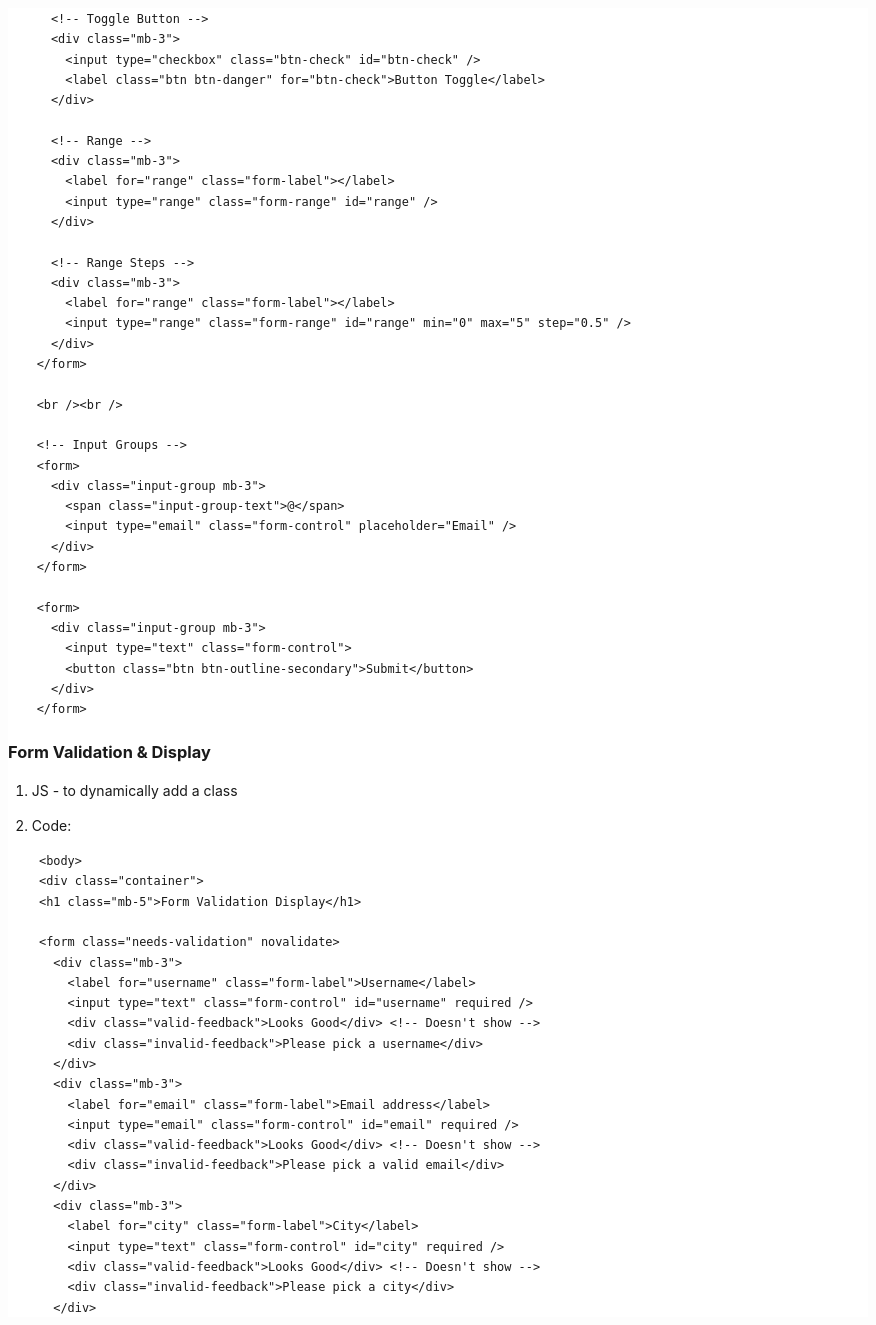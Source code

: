 		  <!-- Toggle Button -->
		  <div class="mb-3">
		    <input type="checkbox" class="btn-check" id="btn-check" />
		    <label class="btn btn-danger" for="btn-check">Button Toggle</label>
		  </div>
		
		  <!-- Range -->
		  <div class="mb-3">
		    <label for="range" class="form-label"></label>
		    <input type="range" class="form-range" id="range" />
		  </div>
		
		  <!-- Range Steps -->
		  <div class="mb-3">
		    <label for="range" class="form-label"></label>
		    <input type="range" class="form-range" id="range" min="0" max="5" step="0.5" />
		  </div>
		</form>
		
		<br /><br />
		
		<!-- Input Groups -->
		<form>
		  <div class="input-group mb-3">
		    <span class="input-group-text">@</span>
		    <input type="email" class="form-control" placeholder="Email" />
		  </div>
		</form>
		
		<form>
		  <div class="input-group mb-3">
		    <input type="text" class="form-control">
		    <button class="btn btn-outline-secondary">Submit</button>
		  </div>
		</form>

### Form Validation & Display ###
1. JS - to dynamically add a class
2. Code:

		<body>
		<div class="container">
		<h1 class="mb-5">Form Validation Display</h1>
		
		<form class="needs-validation" novalidate>
		  <div class="mb-3">
		    <label for="username" class="form-label">Username</label>
		    <input type="text" class="form-control" id="username" required />
		    <div class="valid-feedback">Looks Good</div> <!-- Doesn't show -->
		    <div class="invalid-feedback">Please pick a username</div>
		  </div>
		  <div class="mb-3">
		    <label for="email" class="form-label">Email address</label>
		    <input type="email" class="form-control" id="email" required />
		    <div class="valid-feedback">Looks Good</div> <!-- Doesn't show -->
		    <div class="invalid-feedback">Please pick a valid email</div>
		  </div>
		  <div class="mb-3">
		    <label for="city" class="form-label">City</label>
		    <input type="text" class="form-control" id="city" required />
		    <div class="valid-feedback">Looks Good</div> <!-- Doesn't show -->
		    <div class="invalid-feedback">Please pick a city</div>
		  </div>
		